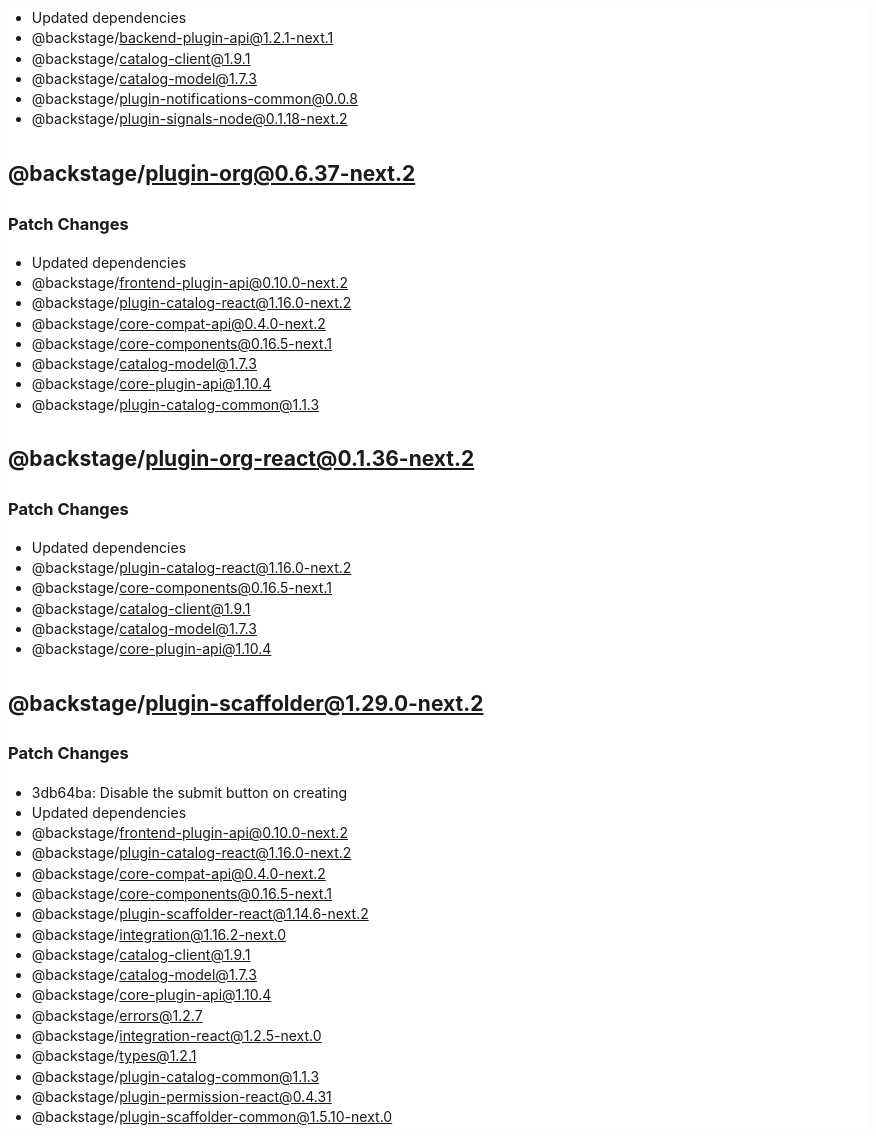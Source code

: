 - Updated dependencies
 - @backstage/backend-plugin-api@1.2.1-next.1
 - @backstage/catalog-client@1.9.1
 - @backstage/catalog-model@1.7.3
 - @backstage/plugin-notifications-common@0.0.8
 - @backstage/plugin-signals-node@0.1.18-next.2

## @backstage/plugin-org@0.6.37-next.2

### Patch Changes

- Updated dependencies
 - @backstage/frontend-plugin-api@0.10.0-next.2
 - @backstage/plugin-catalog-react@1.16.0-next.2
 - @backstage/core-compat-api@0.4.0-next.2
 - @backstage/core-components@0.16.5-next.1
 - @backstage/catalog-model@1.7.3
 - @backstage/core-plugin-api@1.10.4
 - @backstage/plugin-catalog-common@1.1.3

## @backstage/plugin-org-react@0.1.36-next.2

### Patch Changes

- Updated dependencies
 - @backstage/plugin-catalog-react@1.16.0-next.2
 - @backstage/core-components@0.16.5-next.1
 - @backstage/catalog-client@1.9.1
 - @backstage/catalog-model@1.7.3
 - @backstage/core-plugin-api@1.10.4

## @backstage/plugin-scaffolder@1.29.0-next.2

### Patch Changes

- 3db64ba: Disable the submit button on creating
- Updated dependencies
 - @backstage/frontend-plugin-api@0.10.0-next.2
 - @backstage/plugin-catalog-react@1.16.0-next.2
 - @backstage/core-compat-api@0.4.0-next.2
 - @backstage/core-components@0.16.5-next.1
 - @backstage/plugin-scaffolder-react@1.14.6-next.2
 - @backstage/integration@1.16.2-next.0
 - @backstage/catalog-client@1.9.1
 - @backstage/catalog-model@1.7.3
 - @backstage/core-plugin-api@1.10.4
 - @backstage/errors@1.2.7
 - @backstage/integration-react@1.2.5-next.0
 - @backstage/types@1.2.1
 - @backstage/plugin-catalog-common@1.1.3
 - @backstage/plugin-permission-react@0.4.31
 - @backstage/plugin-scaffolder-common@1.5.10-next.0
